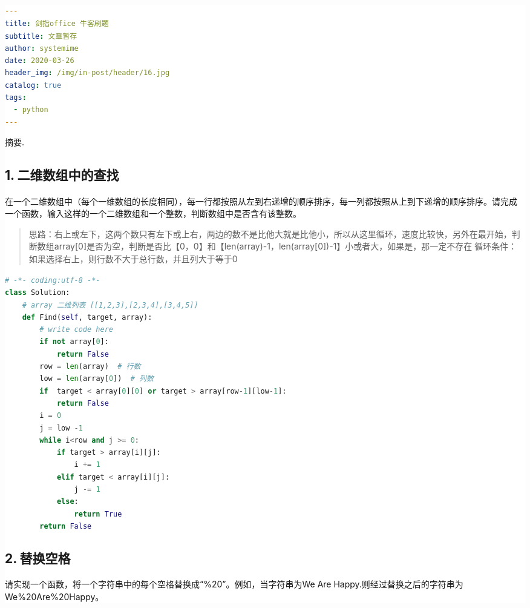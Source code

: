 ```yaml
---
title: 剑指office 牛客刷题
subtitle: 文章暂存
author: systemime
date: 2020-03-26
header_img: /img/in-post/header/16.jpg
catalog: true
tags:
  - python
---
```

摘要.


<a name="7mzkV"></a>
## 1. 二维数组中的查找
在一个二维数组中（每个一维数组的长度相同），每一行都按照从左到右递增的顺序排序，每一列都按照从上到下递增的顺序排序。请完成一个函数，输入这样的一个二维数组和一个整数，判断数组中是否含有该整数。
> 思路：右上或左下，这两个数只有左下或上右，两边的数不是比他大就是比他小，所以从这里循环，速度比较快，另外在最开始，判断数组array[0]是否为空，判断是否比【0，0】和【len(array)-1，len(array[0])-1】小或者大，如果是，那一定不存在
> 循环条件：如果选择右上，则行数不大于总行数，并且列大于等于0



```python
# -*- coding:utf-8 -*-
class Solution:
    # array 二维列表 [[1,2,3],[2,3,4],[3,4,5]]
    def Find(self, target, array):
        # write code here
        if not array[0]:
            return False
        row = len(array)  # 行数
        low = len(array[0])  # 列数
        if  target < array[0][0] or target > array[row-1][low-1]:
            return False
        i = 0
        j = low -1
        while i<row and j >= 0:
            if target > array[i][j]:
                i += 1
            elif target < array[i][j]:
                j -= 1
            else:
                return True
        return False
```


<a name="Eisc4"></a>
## 2. 替换空格
请实现一个函数，将一个字符串中的每个空格替换成“%20”。例如，当字符串为We Are Happy.则经过替换之后的字符串为We%20Are%20Happy。<br />
